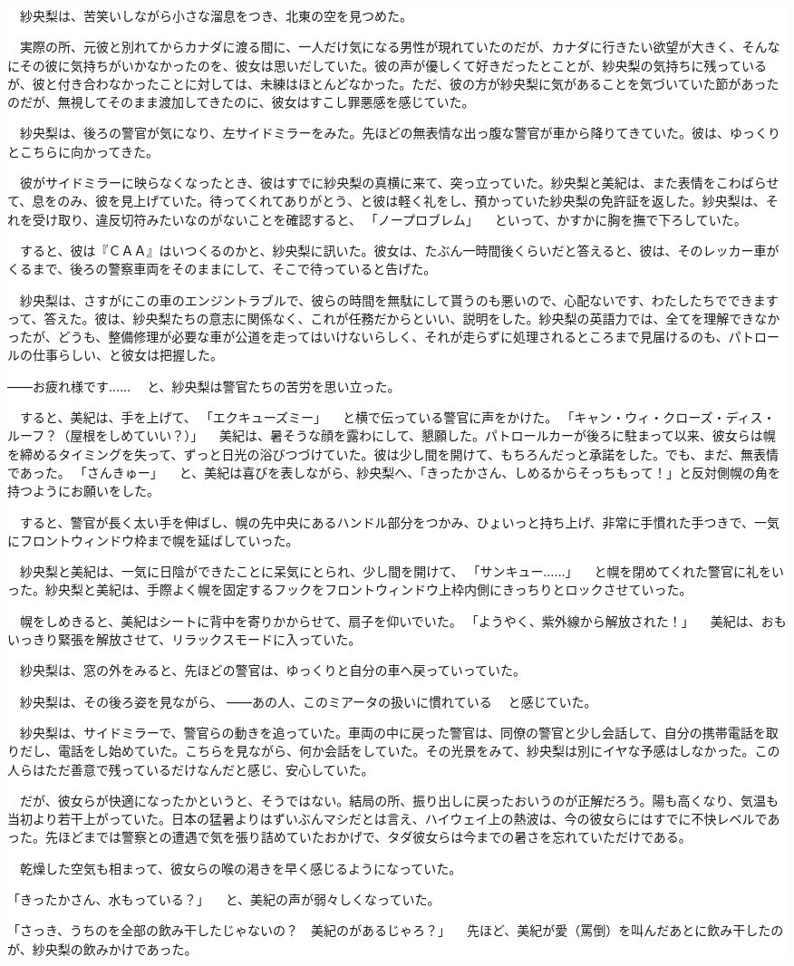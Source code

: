 　紗央梨は、苦笑いしながら小さな溜息をつき、北東の空を見つめた。

　実際の所、元彼と別れてからカナダに渡る間に、一人だけ気になる男性が現れていたのだが、カナダに行きたい欲望が大きく、そんなにその彼に気持ちがいかなかったのを、彼女は思いだしていた。彼の声が優しくて好きだったとことが、紗央梨の気持ちに残っているが、彼と付き合わなかったことに対しては、未練はほとんどなかった。ただ、彼の方が紗央梨に気があることを気づいていた節があったのだが、無視してそのまま渡加してきたのに、彼女はすこし罪悪感を感じていた。

　紗央梨は、後ろの警官が気になり、左サイドミラーをみた。先ほどの無表情な出っ腹な警官が車から降りてきていた。彼は、ゆっくりとこちらに向かってきた。

　彼がサイドミラーに映らなくなったとき、彼はすでに紗央梨の真横に来て、突っ立っていた。紗央梨と美紀は、また表情をこわばらせて、息をのみ、彼を見上げていた。待ってくれてありがとう、と彼は軽く礼をし、預かっていた紗央梨の免許証を返した。紗央梨は、それを受け取り、違反切符みたいなのがないことを確認すると、
「ノープロブレム」
　といって、かすかに胸を撫で下ろしていた。

　すると、彼は『ＣＡＡ』はいつくるのかと、紗央梨に訊いた。彼女は、たぶん一時間後くらいだと答えると、彼は、そのレッカー車がくるまで、後ろの警察車両をそのままにして、そこで待っていると告げた。

　紗央梨は、さすがにこの車のエンジントラブルで、彼らの時間を無駄にして貰うのも悪いので、心配ないです、わたしたちでできますって、答えた。彼は、紗央梨たちの意志に関係なく、これが任務だからといい、説明をした。紗央梨の英語力では、全てを理解できなかったが、どうも、整備修理が必要な車が公道を走ってはいけないらしく、それが走らずに処理されるところまで見届けるのも、パトロールの仕事らしい、と彼女は把握した。

――お疲れ様です……
　と、紗央梨は警官たちの苦労を思い立った。

　すると、美紀は、手を上げて、
「エクキューズミー」
　と横で伝っている警官に声をかけた。
「キャン・ウィ・クローズ・ディス・ルーフ？（屋根をしめていい？）」
　美紀は、暑そうな顔を露わにして、懇願した。パトロールカーが後ろに駐まって以来、彼女らは幌を締めるタイミングを失って、ずっと日光の浴びつづけていた。彼は少し間を開けて、もちろんだっと承諾をした。でも、まだ、無表情であった。
「さんきゅー」
　と、美紀は喜びを表しながら、紗央梨へ、「きったかさん、しめるからそっちもって！」と反対側幌の角を持つようにお願いをした。

　すると、警官が長く太い手を伸ばし、幌の先中央にあるハンドル部分をつかみ、ひょいっと持ち上げ、非常に手慣れた手つきで、一気にフロントウィンドウ枠まで幌を延ばしていった。

　紗央梨と美紀は、一気に日陰ができたことに呆気にとられ、少し間を開けて、
「サンキュー……」
　と幌を閉めてくれた警官に礼をいった。紗央梨と美紀は、手際よく幌を固定するフックをフロントウィンドウ上枠内側にきっちりとロックさせていった。

　幌をしめきると、美紀はシートに背中を寄りかからせて、扇子を仰いでいた。
「ようやく、紫外線から解放された！」
　美紀は、おもいっきり緊張を解放させて、リラックスモードに入っていた。

　紗央梨は、窓の外をみると、先ほどの警官は、ゆっくりと自分の車へ戻っていっていた。

　紗央梨は、その後ろ姿を見ながら、
――あの人、このミアータの扱いに慣れている
　と感じていた。

　紗央梨は、サイドミラーで、警官らの動きを追っていた。車両の中に戻った警官は、同僚の警官と少し会話して、自分の携帯電話を取りだし、電話をし始めていた。こちらを見ながら、何か会話をしていた。その光景をみて、紗央梨は別にイヤな予感はしなかった。この人らはただ善意で残っているだけなんだと感じ、安心していた。

　だが、彼女らが快適になったかというと、そうではない。結局の所、振り出しに戻ったおいうのが正解だろう。陽も高くなり、気温も当初より若干上がっていた。日本の猛暑よりはずいぶんマシだとは言え、ハイウェイ上の熱波は、今の彼女らにはすでに不快レベルであった。先ほどまでは警察との遭遇で気を張り詰めていたおかげで、タダ彼女らは今までの暑さを忘れていただけである。

　乾燥した空気も相まって、彼女らの喉の渇きを早く感じるようになっていた。

「きったかさん、水もっている？」
　と、美紀の声が弱々しくなっていた。

「さっき、うちのを全部の飲み干したじゃないの？　美紀のがあるじゃろ？」
　先ほど、美紀が愛（罵倒）を叫んだあとに飲み干したのが、紗央梨の飲みかけであった。
